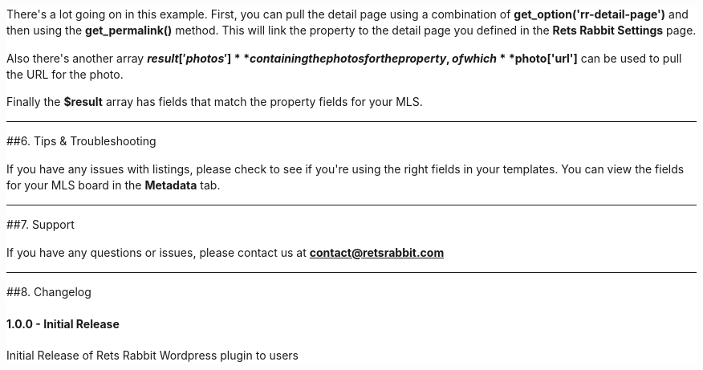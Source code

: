 
There's a lot going on in this example. First, you can pull the detail page using a combination of **get_option('rr-detail-page')** and then using the **get_permalink()** method. This will link the property to the detail page you defined in the **Rets Rabbit Settings** page.

Also there's another array **$result['photos']** containing the photos for the property, of which **$photo['url']** can be used to pull the URL for the photo.

Finally the **$result** array has fields that match the property fields for your MLS.
	
	
***
##6. Tips & Troubleshooting

If you have any issues with listings, please check to see if you're using the right fields in your templates. You can view the fields for your MLS board in the **Metadata** tab.


***
##7. Support

If you have any questions or issues, please contact us at **<contact@retsrabbit.com>**

***
##8. Changelog

#### 1.0.0 - Initial Release

Initial Release of Rets Rabbit Wordpress plugin to users
